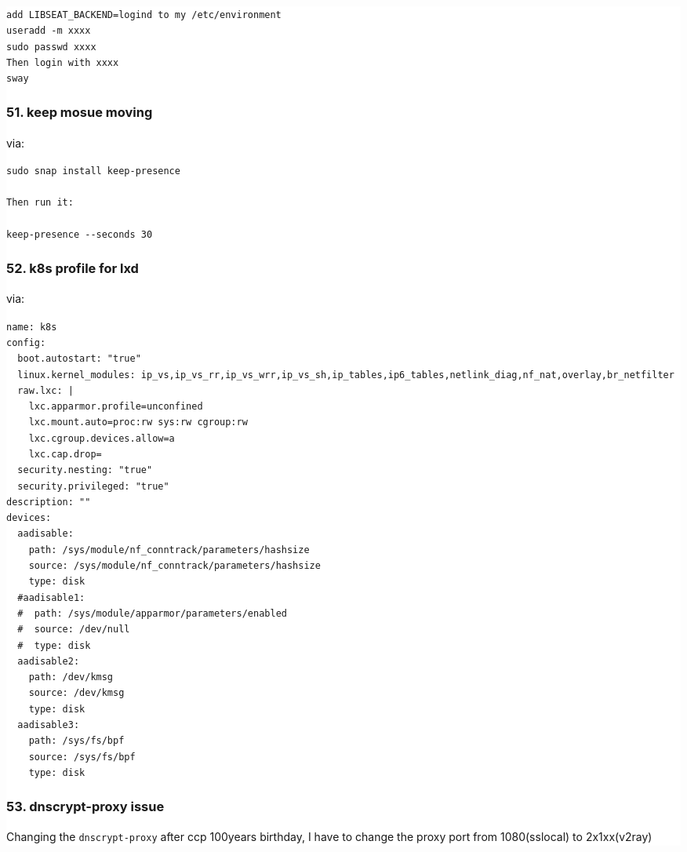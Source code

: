 ```
add LIBSEAT_BACKEND=logind to my /etc/environment
useradd -m xxxx
sudo passwd xxxx
Then login with xxxx
sway
```

### 51. keep mosue moving
via:    

```
sudo snap install keep-presence

Then run it:

keep-presence --seconds 30
```

### 52. k8s profile for lxd
via:   

```
name: k8s
config:
  boot.autostart: "true"
  linux.kernel_modules: ip_vs,ip_vs_rr,ip_vs_wrr,ip_vs_sh,ip_tables,ip6_tables,netlink_diag,nf_nat,overlay,br_netfilter
  raw.lxc: |
    lxc.apparmor.profile=unconfined
    lxc.mount.auto=proc:rw sys:rw cgroup:rw
    lxc.cgroup.devices.allow=a
    lxc.cap.drop=
  security.nesting: "true"
  security.privileged: "true"
description: ""
devices:
  aadisable:
    path: /sys/module/nf_conntrack/parameters/hashsize
    source: /sys/module/nf_conntrack/parameters/hashsize
    type: disk
  #aadisable1:
  #  path: /sys/module/apparmor/parameters/enabled
  #  source: /dev/null
  #  type: disk
  aadisable2:
    path: /dev/kmsg
    source: /dev/kmsg
    type: disk
  aadisable3:
    path: /sys/fs/bpf
    source: /sys/fs/bpf
    type: disk

```
### 53. dnscrypt-proxy issue
Changing the `dnscrypt-proxy` after ccp 100years birthday, I have to change the proxy port from 1080(sslocal) to 2x1xx(v2ray)
